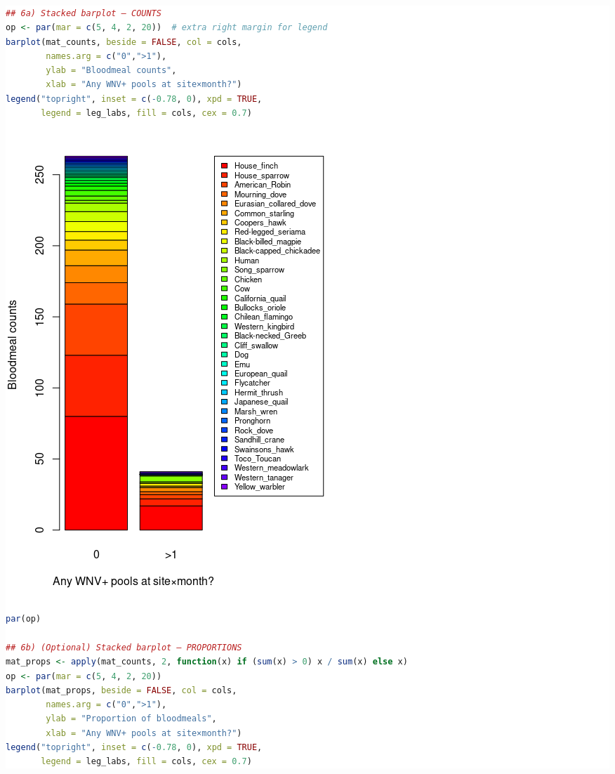 ``` r
## 6a) Stacked barplot — COUNTS
op <- par(mar = c(5, 4, 2, 20))  # extra right margin for legend
barplot(mat_counts, beside = FALSE, col = cols,
        names.arg = c("0",">1"),
        ylab = "Bloodmeal counts",
        xlab = "Any WNV+ pools at site×month?")
legend("topright", inset = c(-0.78, 0), xpd = TRUE,
       legend = leg_labs, fill = cols, cex = 0.7)
```

<img src="Wk3_bloodmeal_WNV_files/figure-gfm/unnamed-chunk-4-1.png" style="display: block; margin: auto auto auto 0;" />

``` r
par(op)

## 6b) (Optional) Stacked barplot — PROPORTIONS
mat_props <- apply(mat_counts, 2, function(x) if (sum(x) > 0) x / sum(x) else x)
op <- par(mar = c(5, 4, 2, 20))
barplot(mat_props, beside = FALSE, col = cols,
        names.arg = c("0",">1"),
        ylab = "Proportion of bloodmeals",
        xlab = "Any WNV+ pools at site×month?")
legend("topright", inset = c(-0.78, 0), xpd = TRUE,
       legend = leg_labs, fill = cols, cex = 0.7)
```

